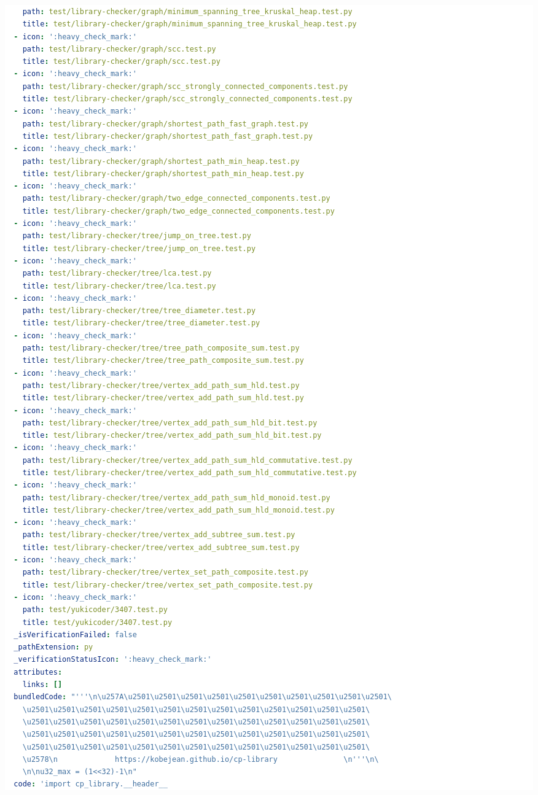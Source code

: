 ```yaml
    path: test/library-checker/graph/minimum_spanning_tree_kruskal_heap.test.py
    title: test/library-checker/graph/minimum_spanning_tree_kruskal_heap.test.py
  - icon: ':heavy_check_mark:'
    path: test/library-checker/graph/scc.test.py
    title: test/library-checker/graph/scc.test.py
  - icon: ':heavy_check_mark:'
    path: test/library-checker/graph/scc_strongly_connected_components.test.py
    title: test/library-checker/graph/scc_strongly_connected_components.test.py
  - icon: ':heavy_check_mark:'
    path: test/library-checker/graph/shortest_path_fast_graph.test.py
    title: test/library-checker/graph/shortest_path_fast_graph.test.py
  - icon: ':heavy_check_mark:'
    path: test/library-checker/graph/shortest_path_min_heap.test.py
    title: test/library-checker/graph/shortest_path_min_heap.test.py
  - icon: ':heavy_check_mark:'
    path: test/library-checker/graph/two_edge_connected_components.test.py
    title: test/library-checker/graph/two_edge_connected_components.test.py
  - icon: ':heavy_check_mark:'
    path: test/library-checker/tree/jump_on_tree.test.py
    title: test/library-checker/tree/jump_on_tree.test.py
  - icon: ':heavy_check_mark:'
    path: test/library-checker/tree/lca.test.py
    title: test/library-checker/tree/lca.test.py
  - icon: ':heavy_check_mark:'
    path: test/library-checker/tree/tree_diameter.test.py
    title: test/library-checker/tree/tree_diameter.test.py
  - icon: ':heavy_check_mark:'
    path: test/library-checker/tree/tree_path_composite_sum.test.py
    title: test/library-checker/tree/tree_path_composite_sum.test.py
  - icon: ':heavy_check_mark:'
    path: test/library-checker/tree/vertex_add_path_sum_hld.test.py
    title: test/library-checker/tree/vertex_add_path_sum_hld.test.py
  - icon: ':heavy_check_mark:'
    path: test/library-checker/tree/vertex_add_path_sum_hld_bit.test.py
    title: test/library-checker/tree/vertex_add_path_sum_hld_bit.test.py
  - icon: ':heavy_check_mark:'
    path: test/library-checker/tree/vertex_add_path_sum_hld_commutative.test.py
    title: test/library-checker/tree/vertex_add_path_sum_hld_commutative.test.py
  - icon: ':heavy_check_mark:'
    path: test/library-checker/tree/vertex_add_path_sum_hld_monoid.test.py
    title: test/library-checker/tree/vertex_add_path_sum_hld_monoid.test.py
  - icon: ':heavy_check_mark:'
    path: test/library-checker/tree/vertex_add_subtree_sum.test.py
    title: test/library-checker/tree/vertex_add_subtree_sum.test.py
  - icon: ':heavy_check_mark:'
    path: test/library-checker/tree/vertex_set_path_composite.test.py
    title: test/library-checker/tree/vertex_set_path_composite.test.py
  - icon: ':heavy_check_mark:'
    path: test/yukicoder/3407.test.py
    title: test/yukicoder/3407.test.py
  _isVerificationFailed: false
  _pathExtension: py
  _verificationStatusIcon: ':heavy_check_mark:'
  attributes:
    links: []
  bundledCode: "'''\n\u257A\u2501\u2501\u2501\u2501\u2501\u2501\u2501\u2501\u2501\u2501\
    \u2501\u2501\u2501\u2501\u2501\u2501\u2501\u2501\u2501\u2501\u2501\u2501\u2501\
    \u2501\u2501\u2501\u2501\u2501\u2501\u2501\u2501\u2501\u2501\u2501\u2501\u2501\
    \u2501\u2501\u2501\u2501\u2501\u2501\u2501\u2501\u2501\u2501\u2501\u2501\u2501\
    \u2501\u2501\u2501\u2501\u2501\u2501\u2501\u2501\u2501\u2501\u2501\u2501\u2501\
    \u2578\n             https://kobejean.github.io/cp-library               \n'''\n\
    \n\nu32_max = (1<<32)-1\n"
  code: 'import cp_library.__header__
```